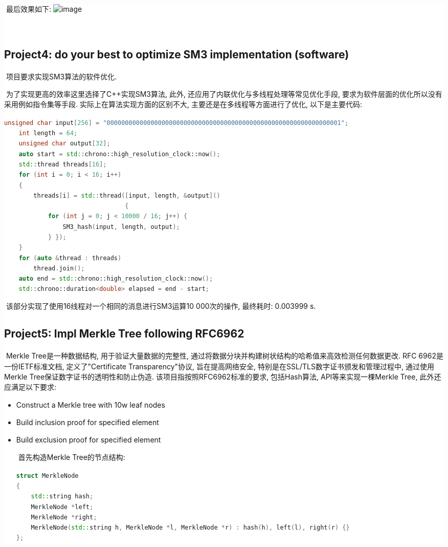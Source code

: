 ​		最后效果如下:
    ![image](https://github.com/ypleus/Images/blob/main/SM3.png)


​		

##  Project4: do your best to optimize SM3 implementation (software)

​		项目要求实现SM3算法的软件优化.

​		为了实现更高的效率这里选择了C++实现SM3算法, 此外, 还应用了内联优化与多线程处理等常见优化手段, 要求为软件层面的优化所以没有采用例如指令集等手段. 实际上在算法实现方面的区别不大, 主要还是在多线程等方面进行了优化, 以下是主要代码:
```c++
unsigned char input[256] = "0000000000000000000000000000000000000000000000000000000000000001";
    int length = 64;
    unsigned char output[32];
    auto start = std::chrono::high_resolution_clock::now();
    std::thread threads[16];
    for (int i = 0; i < 16; i++)
    {
        threads[i] = std::thread([input, length, &output]()
                                 {
            for (int j = 0; j < 10000 / 16; j++) {
                SM3_hash(input, length, output);
            } });
    }
    for (auto &thread : threads)
        thread.join();
    auto end = std::chrono::high_resolution_clock::now();
    std::chrono::duration<double> elapsed = end - start;
```

​		该部分实现了使用16线程对一个相同的消息进行SM3运算10 000次的操作, 最终耗时: 0.003999 s.





## Project5: Impl Merkle Tree following RFC6962

​		Merkle Tree是一种数据结构, 用于验证大量数据的完整性, 通过将数据分块并构建树状结构的哈希值来高效检测任何数据更改. RFC 6962是一份IETF标准文档, 定义了"Certificate Transparency"协议, 旨在提高网络安全, 特别是在SSL/TLS数字证书颁发和管理过程中, 通过使用Merkle Tree保证数字证书的透明性和防止伪造. 该项目指按照RFC6962标准的要求, 包括Hash算法, API等来实现一棵Merkle Tree, 此外还应满足以下要求:

- Construct a Merkle tree with 10w leaf nodes

- Build inclusion proof for specified element

- Build exclusion proof for specified element

  ​	首先构造Merkle Tree的节点结构:

  ```C++
  struct MerkleNode
  {
      std::string hash;
      MerkleNode *left;
      MerkleNode *right;
      MerkleNode(std::string h, MerkleNode *l, MerkleNode *r) : hash(h), left(l), right(r) {}
  };
  ```
